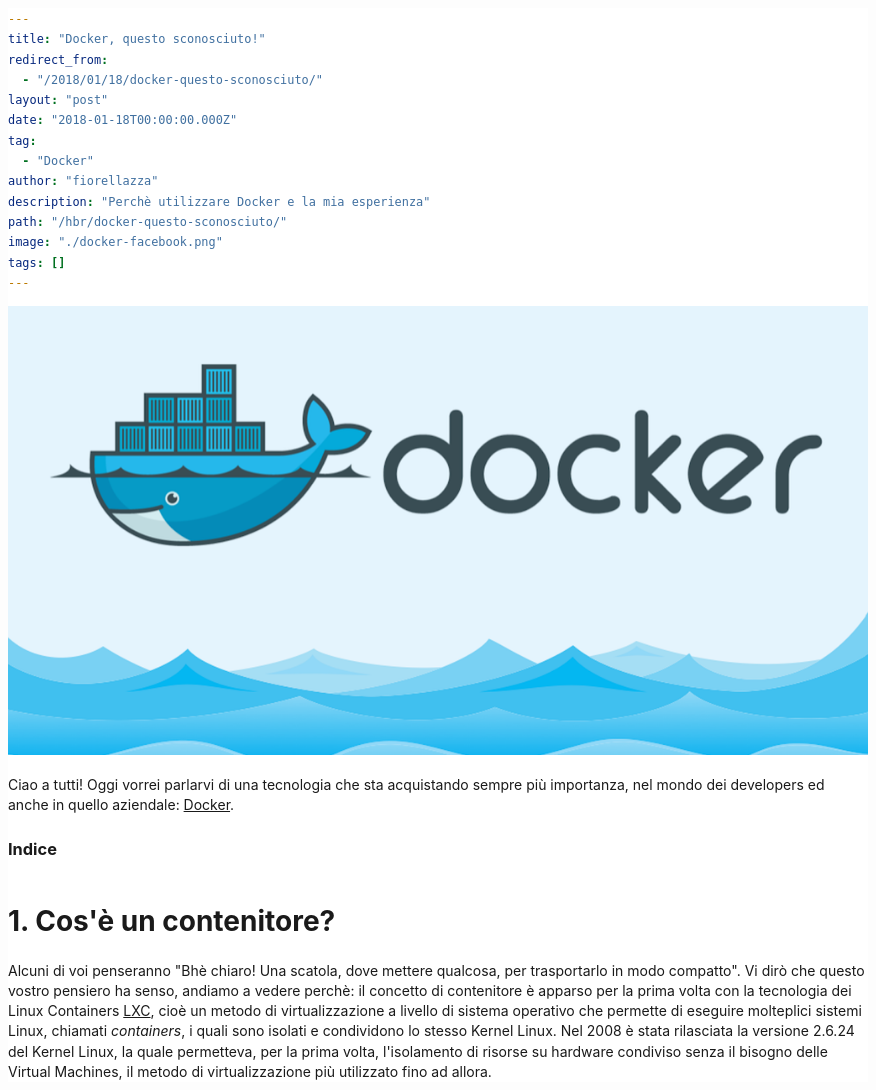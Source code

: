 ```yaml
---
title: "Docker, questo sconosciuto!"
redirect_from:
  - "/2018/01/18/docker-questo-sconosciuto/"
layout: "post"
date: "2018-01-18T00:00:00.000Z"
tag:
  - "Docker"
author: "fiorellazza"
description: "Perchè utilizzare Docker e la mia esperienza"
path: "/hbr/docker-questo-sconosciuto/"
image: "./docker-facebook.png"
tags: []
---
```


![docker logo](./docker-facebook.png)

Ciao a tutti!
Oggi vorrei parlarvi di una tecnologia che sta acquistando sempre più importanza, nel mondo dei developers ed anche in quello aziendale: [Docker](https://www.docker.com).

### Indice

# 1. Cos'è un contenitore?

Alcuni di voi penseranno "Bhè chiaro! Una scatola, dove mettere qualcosa, per trasportarlo in modo compatto". Vi dirò che questo vostro pensiero ha senso, andiamo a vedere perchè: il concetto di contenitore è apparso per la prima volta con la tecnologia dei Linux Containers [LXC](https://linuxcontainers.org/it/http://assemble.io), cioè un metodo di virtualizzazione a livello di sistema operativo che permette di eseguire molteplici sistemi Linux, chiamati _containers_, i quali sono isolati e condividono lo stesso Kernel Linux. Nel 2008 è stata rilasciata la versione 2.6.24 del Kernel Linux, la quale permetteva, per la prima volta, l'isolamento di risorse su hardware condiviso senza il bisogno delle Virtual Machines, il metodo di virtualizzazione più utilizzato fino ad allora.
